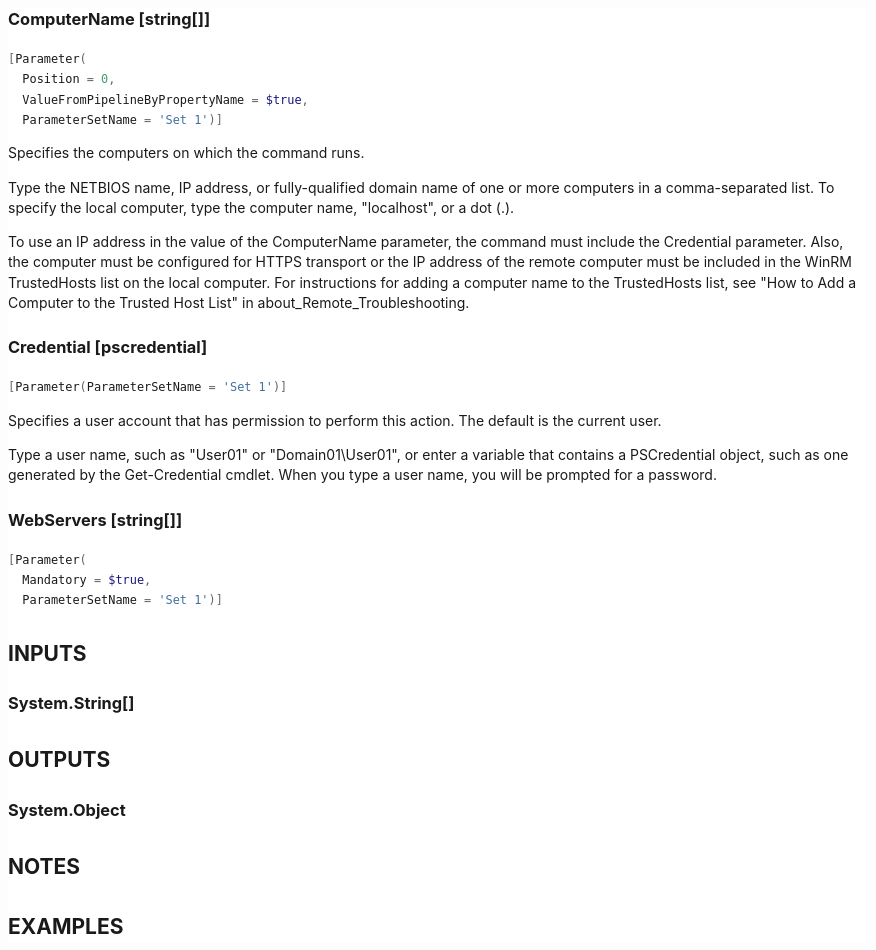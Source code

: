 ### ComputerName [string[]]

```powershell
[Parameter(
  Position = 0,
  ValueFromPipelineByPropertyName = $true,
  ParameterSetName = 'Set 1')]
```
Specifies the computers on which the command runs.
    
Type the NETBIOS name, IP address, or fully-qualified domain name of one or more computers in a comma-separated list. To specify the local computer, type the computer name, "localhost", or a dot (.).
    
To use an IP address in the value of the ComputerName parameter, the command must include the Credential parameter. Also, the computer must be configured for HTTPS transport or the IP address of the remote computer must be included in the WinRM TrustedHosts list on the local computer. For instructions for adding a computer name to the TrustedHosts list, see "How to Add  a Computer to the Trusted Host List" in about_Remote_Troubleshooting.

### Credential [pscredential]

```powershell
[Parameter(ParameterSetName = 'Set 1')]
```
Specifies a user account that has permission to perform this action. The default is the current user.

Type a user name, such as "User01" or "Domain01\User01", or enter a variable that contains a PSCredential object, such as one generated by the Get-Credential cmdlet. When you type a user name, you will be prompted for a password.

### WebServers [string[]]

```powershell
[Parameter(
  Mandatory = $true,
  ParameterSetName = 'Set 1')]
```





## INPUTS
### System.String[]

## OUTPUTS
### System.Object

## NOTES


## EXAMPLES
